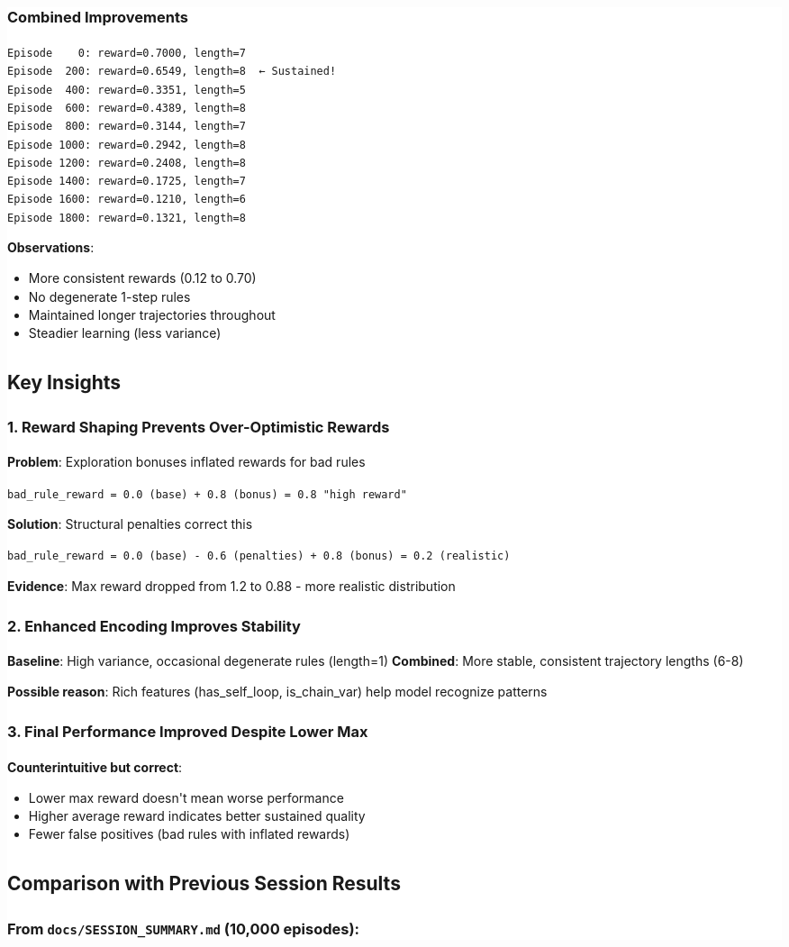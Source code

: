 ### Combined Improvements
```
Episode    0: reward=0.7000, length=7
Episode  200: reward=0.6549, length=8  ← Sustained!
Episode  400: reward=0.3351, length=5
Episode  600: reward=0.4389, length=8
Episode  800: reward=0.3144, length=7
Episode 1000: reward=0.2942, length=8
Episode 1200: reward=0.2408, length=8
Episode 1400: reward=0.1725, length=7
Episode 1600: reward=0.1210, length=6
Episode 1800: reward=0.1321, length=8
```

**Observations**:
- More consistent rewards (0.12 to 0.70)
- No degenerate 1-step rules
- Maintained longer trajectories throughout
- Steadier learning (less variance)

## Key Insights

### 1. Reward Shaping Prevents Over-Optimistic Rewards

**Problem**: Exploration bonuses inflated rewards for bad rules
```
bad_rule_reward = 0.0 (base) + 0.8 (bonus) = 0.8 "high reward"
```

**Solution**: Structural penalties correct this
```
bad_rule_reward = 0.0 (base) - 0.6 (penalties) + 0.8 (bonus) = 0.2 (realistic)
```

**Evidence**: Max reward dropped from 1.2 to 0.88 - more realistic distribution

### 2. Enhanced Encoding Improves Stability

**Baseline**: High variance, occasional degenerate rules (length=1)
**Combined**: More stable, consistent trajectory lengths (6-8)

**Possible reason**: Rich features (has_self_loop, is_chain_var) help model recognize patterns

### 3. Final Performance Improved Despite Lower Max

**Counterintuitive but correct**:
- Lower max reward doesn't mean worse performance
- Higher average reward indicates better sustained quality
- Fewer false positives (bad rules with inflated rewards)

## Comparison with Previous Session Results

### From `docs/SESSION_SUMMARY.md` (10,000 episodes):
